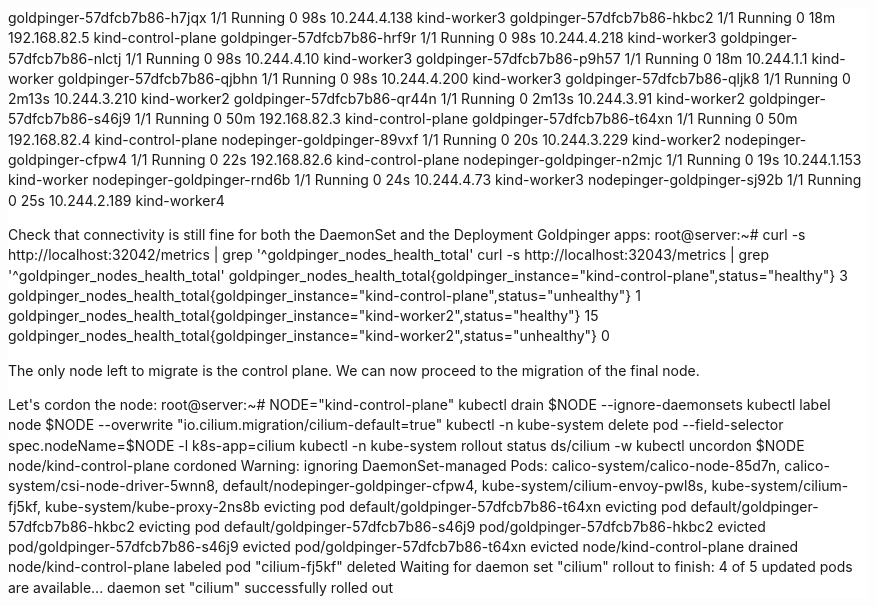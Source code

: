goldpinger-57dfcb7b86-h7jqx   1/1     Running   0          98s     10.244.4.138   kind-worker3         <none>           <none>
goldpinger-57dfcb7b86-hkbc2   1/1     Running   0          18m     192.168.82.5   kind-control-plane   <none>           <none>
goldpinger-57dfcb7b86-hrf9r   1/1     Running   0          98s     10.244.4.218   kind-worker3         <none>           <none>
goldpinger-57dfcb7b86-nlctj   1/1     Running   0          98s     10.244.4.10    kind-worker3         <none>           <none>
goldpinger-57dfcb7b86-p9h57   1/1     Running   0          18m     10.244.1.1     kind-worker          <none>           <none>
goldpinger-57dfcb7b86-qjbhn   1/1     Running   0          98s     10.244.4.200   kind-worker3         <none>           <none>
goldpinger-57dfcb7b86-qljk8   1/1     Running   0          2m13s   10.244.3.210   kind-worker2         <none>           <none>
goldpinger-57dfcb7b86-qr44n   1/1     Running   0          2m13s   10.244.3.91    kind-worker2         <none>           <none>
goldpinger-57dfcb7b86-s46j9   1/1     Running   0          50m     192.168.82.3   kind-control-plane   <none>           <none>
goldpinger-57dfcb7b86-t64xn   1/1     Running   0          50m     192.168.82.4   kind-control-plane   <none>           <none>
nodepinger-goldpinger-89vxf   1/1     Running   0          20s     10.244.3.229   kind-worker2         <none>           <none>
nodepinger-goldpinger-cfpw4   1/1     Running   0          22s     192.168.82.6   kind-control-plane   <none>           <none>
nodepinger-goldpinger-n2mjc   1/1     Running   0          19s     10.244.1.153   kind-worker          <none>           <none>
nodepinger-goldpinger-rnd6b   1/1     Running   0          24s     10.244.4.73    kind-worker3         <none>           <none>
nodepinger-goldpinger-sj92b   1/1     Running   0          25s     10.244.2.189   kind-worker4         <none>           <none>

Check that connectivity is still fine for both the DaemonSet and the Deployment Goldpinger apps:
root@server:~# curl -s http://localhost:32042/metrics | grep '^goldpinger_nodes_health_total'
curl -s http://localhost:32043/metrics | grep '^goldpinger_nodes_health_total'
goldpinger_nodes_health_total{goldpinger_instance="kind-control-plane",status="healthy"} 3
goldpinger_nodes_health_total{goldpinger_instance="kind-control-plane",status="unhealthy"} 1
goldpinger_nodes_health_total{goldpinger_instance="kind-worker2",status="healthy"} 15
goldpinger_nodes_health_total{goldpinger_instance="kind-worker2",status="unhealthy"} 0


The only node left to migrate is the control plane.
We can now proceed to the migration of the final node.

Let's cordon the node:
root@server:~# NODE="kind-control-plane"
kubectl drain $NODE --ignore-daemonsets
kubectl label node $NODE --overwrite "io.cilium.migration/cilium-default=true"
kubectl -n kube-system delete pod --field-selector spec.nodeName=$NODE -l k8s-app=cilium
kubectl -n kube-system rollout status ds/cilium -w
kubectl uncordon $NODE
node/kind-control-plane cordoned
Warning: ignoring DaemonSet-managed Pods: calico-system/calico-node-85d7n, calico-system/csi-node-driver-5wnn8, default/nodepinger-goldpinger-cfpw4, kube-system/cilium-envoy-pwl8s, kube-system/cilium-fj5kf, kube-system/kube-proxy-2ns8b
evicting pod default/goldpinger-57dfcb7b86-t64xn
evicting pod default/goldpinger-57dfcb7b86-hkbc2
evicting pod default/goldpinger-57dfcb7b86-s46j9
pod/goldpinger-57dfcb7b86-hkbc2 evicted
pod/goldpinger-57dfcb7b86-s46j9 evicted
pod/goldpinger-57dfcb7b86-t64xn evicted
node/kind-control-plane drained
node/kind-control-plane labeled
pod "cilium-fj5kf" deleted
Waiting for daemon set "cilium" rollout to finish: 4 of 5 updated pods are available...
daemon set "cilium" successfully rolled out